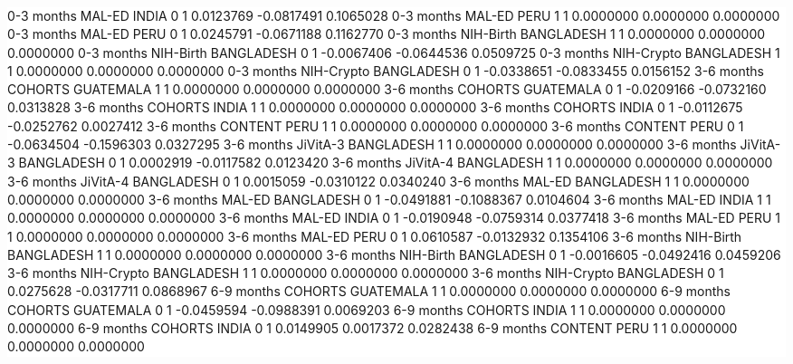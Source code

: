 0-3 months     MAL-ED       INDIA        0                    1                  0.0123769   -0.0817491    0.1065028
0-3 months     MAL-ED       PERU         1                    1                  0.0000000    0.0000000    0.0000000
0-3 months     MAL-ED       PERU         0                    1                  0.0245791   -0.0671188    0.1162770
0-3 months     NIH-Birth    BANGLADESH   1                    1                  0.0000000    0.0000000    0.0000000
0-3 months     NIH-Birth    BANGLADESH   0                    1                 -0.0067406   -0.0644536    0.0509725
0-3 months     NIH-Crypto   BANGLADESH   1                    1                  0.0000000    0.0000000    0.0000000
0-3 months     NIH-Crypto   BANGLADESH   0                    1                 -0.0338651   -0.0833455    0.0156152
3-6 months     COHORTS      GUATEMALA    1                    1                  0.0000000    0.0000000    0.0000000
3-6 months     COHORTS      GUATEMALA    0                    1                 -0.0209166   -0.0732160    0.0313828
3-6 months     COHORTS      INDIA        1                    1                  0.0000000    0.0000000    0.0000000
3-6 months     COHORTS      INDIA        0                    1                 -0.0112675   -0.0252762    0.0027412
3-6 months     CONTENT      PERU         1                    1                  0.0000000    0.0000000    0.0000000
3-6 months     CONTENT      PERU         0                    1                 -0.0634504   -0.1596303    0.0327295
3-6 months     JiVitA-3     BANGLADESH   1                    1                  0.0000000    0.0000000    0.0000000
3-6 months     JiVitA-3     BANGLADESH   0                    1                  0.0002919   -0.0117582    0.0123420
3-6 months     JiVitA-4     BANGLADESH   1                    1                  0.0000000    0.0000000    0.0000000
3-6 months     JiVitA-4     BANGLADESH   0                    1                  0.0015059   -0.0310122    0.0340240
3-6 months     MAL-ED       BANGLADESH   1                    1                  0.0000000    0.0000000    0.0000000
3-6 months     MAL-ED       BANGLADESH   0                    1                 -0.0491881   -0.1088367    0.0104604
3-6 months     MAL-ED       INDIA        1                    1                  0.0000000    0.0000000    0.0000000
3-6 months     MAL-ED       INDIA        0                    1                 -0.0190948   -0.0759314    0.0377418
3-6 months     MAL-ED       PERU         1                    1                  0.0000000    0.0000000    0.0000000
3-6 months     MAL-ED       PERU         0                    1                  0.0610587   -0.0132932    0.1354106
3-6 months     NIH-Birth    BANGLADESH   1                    1                  0.0000000    0.0000000    0.0000000
3-6 months     NIH-Birth    BANGLADESH   0                    1                 -0.0016605   -0.0492416    0.0459206
3-6 months     NIH-Crypto   BANGLADESH   1                    1                  0.0000000    0.0000000    0.0000000
3-6 months     NIH-Crypto   BANGLADESH   0                    1                  0.0275628   -0.0317711    0.0868967
6-9 months     COHORTS      GUATEMALA    1                    1                  0.0000000    0.0000000    0.0000000
6-9 months     COHORTS      GUATEMALA    0                    1                 -0.0459594   -0.0988391    0.0069203
6-9 months     COHORTS      INDIA        1                    1                  0.0000000    0.0000000    0.0000000
6-9 months     COHORTS      INDIA        0                    1                  0.0149905    0.0017372    0.0282438
6-9 months     CONTENT      PERU         1                    1                  0.0000000    0.0000000    0.0000000